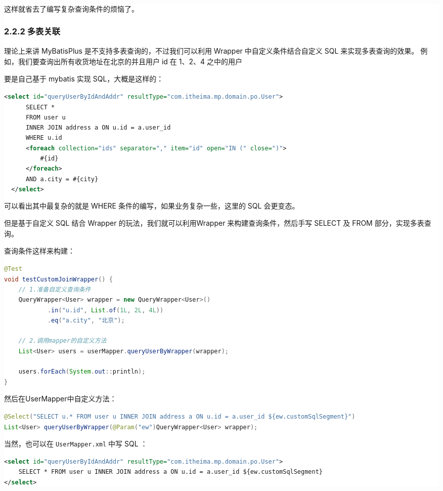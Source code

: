 这样就省去了编写复杂查询条件的烦恼了。

### **2.2.2 多表关联**

理论上来讲 MyBatisPlus 是不支持多表查询的，不过我们可以利用 Wrapper 中自定义条件结合自定义 SQL 来实现多表查询的效果。 例如，我们要查询出所有收货地址在北京的并且用户 id 在 1、2、4 之中的用户

要是自己基于 mybatis 实现 SQL，大概是这样的：

```XML
<select id="queryUserByIdAndAddr" resultType="com.itheima.mp.domain.po.User">
      SELECT *
      FROM user u
      INNER JOIN address a ON u.id = a.user_id
      WHERE u.id
      <foreach collection="ids" separator="," item="id" open="IN (" close=")">
          #{id}
      </foreach>
      AND a.city = #{city}
  </select>
```

可以看出其中最复杂的就是 WHERE 条件的编写，如果业务复杂一些，这里的 SQL 会更变态。

但是基于自定义 SQL 结合 Wrapper 的玩法，我们就可以利用Wrapper 来构建查询条件，然后手写 SELECT 及 FROM 部分，实现多表查询。

查询条件这样来构建：

```Java
@Test
void testCustomJoinWrapper() {
    // 1.准备自定义查询条件
    QueryWrapper<User> wrapper = new QueryWrapper<User>()
            .in("u.id", List.of(1L, 2L, 4L))
            .eq("a.city", "北京");

    // 2.调用mapper的自定义方法
    List<User> users = userMapper.queryUserByWrapper(wrapper);

    users.forEach(System.out::println);
}
```

然后在UserMapper中自定义方法：

```Java
@Select("SELECT u.* FROM user u INNER JOIN address a ON u.id = a.user_id ${ew.customSqlSegment}")
List<User> queryUserByWrapper(@Param("ew")QueryWrapper<User> wrapper);
```

当然，也可以在 `UserMapper.xml` 中写 SQL ：

```XML
<select id="queryUserByIdAndAddr" resultType="com.itheima.mp.domain.po.User">
    SELECT * FROM user u INNER JOIN address a ON u.id = a.user_id ${ew.customSqlSegment}
</select>
```
